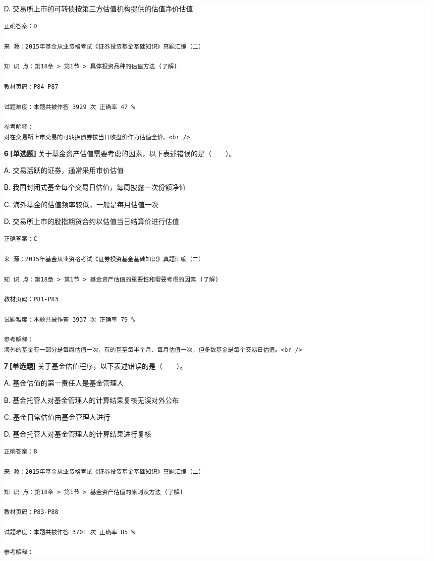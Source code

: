 D. 交易所上市的可转债按第三方估值机构提供的估值净价估值

```
正确答案：D

来 源：2015年基金从业资格考试《证券投资基金基础知识》真题汇编（二）

知 识 点：第18章 > 第1节 > 具体投资品种的估值方法 (了解)

教材页码：P84-P87

试题难度：本题共被作答 3929 次 正确率 47 %

参考解释：
对在交易所上市交易的可转换债券按当日收盘价作为估值全价。<br />

```


**6 [单选题]** 
关于基金资产估值需要考虑的因素，以下表述错误的是（　　）。

A. 交易活跃的证券，通常采用市价估值

B. 我国封闭式基金每个交易日估值，每周披露一次份额净值

C. 海外基金的估值频率较低，一般是每月估值一次

D. 交易所上市的股指期货合约以估值当日结算价进行估值

```
正确答案：C

来 源：2015年基金从业资格考试《证券投资基金基础知识》真题汇编（二）

知 识 点：第18章 > 第1节 > 基金资产估值的重要性和需要考虑的因素 (了解)

教材页码：P81-P83

试题难度：本题共被作答 3937 次 正确率 79 %

参考解释：
海外的基金有一部分是每周估值一次，有的甚至每半个月、每月估值一次，但多数基金是每个交易日估值。<br />

```


**7 [单选题]** 
关于基金估值程序，以下表述错误的是（　　）。

A. 基金估值的第一责任人是基金管理人

B. 基金托管人对基金管理人的计算结果复核无误对外公布

C. 基金日常估值由基金管理人进行

D. 基金托管人对基金管理人的计算结果进行复核

```
正确答案：B

来 源：2015年基金从业资格考试《证券投资基金基础知识》真题汇编（二）

知 识 点：第18章 > 第1节 > 基金资产估值的原则及方法 (了解)

教材页码：P83-P88

试题难度：本题共被作答 3701 次 正确率 85 %

参考解释：
```